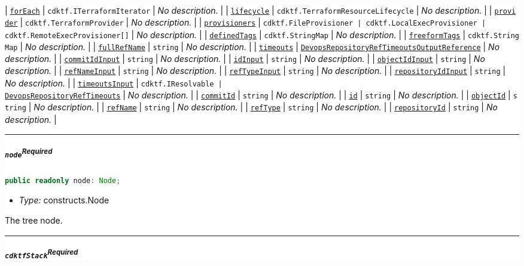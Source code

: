 | <code><a href="#rhizo-co-terraform-provider-oci.devopsRepositoryRef.DevopsRepositoryRef.property.forEach">forEach</a></code> | <code>cdktf.ITerraformIterator</code> | *No description.* |
| <code><a href="#rhizo-co-terraform-provider-oci.devopsRepositoryRef.DevopsRepositoryRef.property.lifecycle">lifecycle</a></code> | <code>cdktf.TerraformResourceLifecycle</code> | *No description.* |
| <code><a href="#rhizo-co-terraform-provider-oci.devopsRepositoryRef.DevopsRepositoryRef.property.provider">provider</a></code> | <code>cdktf.TerraformProvider</code> | *No description.* |
| <code><a href="#rhizo-co-terraform-provider-oci.devopsRepositoryRef.DevopsRepositoryRef.property.provisioners">provisioners</a></code> | <code>cdktf.FileProvisioner \| cdktf.LocalExecProvisioner \| cdktf.RemoteExecProvisioner[]</code> | *No description.* |
| <code><a href="#rhizo-co-terraform-provider-oci.devopsRepositoryRef.DevopsRepositoryRef.property.definedTags">definedTags</a></code> | <code>cdktf.StringMap</code> | *No description.* |
| <code><a href="#rhizo-co-terraform-provider-oci.devopsRepositoryRef.DevopsRepositoryRef.property.freeformTags">freeformTags</a></code> | <code>cdktf.StringMap</code> | *No description.* |
| <code><a href="#rhizo-co-terraform-provider-oci.devopsRepositoryRef.DevopsRepositoryRef.property.fullRefName">fullRefName</a></code> | <code>string</code> | *No description.* |
| <code><a href="#rhizo-co-terraform-provider-oci.devopsRepositoryRef.DevopsRepositoryRef.property.timeouts">timeouts</a></code> | <code><a href="#rhizo-co-terraform-provider-oci.devopsRepositoryRef.DevopsRepositoryRefTimeoutsOutputReference">DevopsRepositoryRefTimeoutsOutputReference</a></code> | *No description.* |
| <code><a href="#rhizo-co-terraform-provider-oci.devopsRepositoryRef.DevopsRepositoryRef.property.commitIdInput">commitIdInput</a></code> | <code>string</code> | *No description.* |
| <code><a href="#rhizo-co-terraform-provider-oci.devopsRepositoryRef.DevopsRepositoryRef.property.idInput">idInput</a></code> | <code>string</code> | *No description.* |
| <code><a href="#rhizo-co-terraform-provider-oci.devopsRepositoryRef.DevopsRepositoryRef.property.objectIdInput">objectIdInput</a></code> | <code>string</code> | *No description.* |
| <code><a href="#rhizo-co-terraform-provider-oci.devopsRepositoryRef.DevopsRepositoryRef.property.refNameInput">refNameInput</a></code> | <code>string</code> | *No description.* |
| <code><a href="#rhizo-co-terraform-provider-oci.devopsRepositoryRef.DevopsRepositoryRef.property.refTypeInput">refTypeInput</a></code> | <code>string</code> | *No description.* |
| <code><a href="#rhizo-co-terraform-provider-oci.devopsRepositoryRef.DevopsRepositoryRef.property.repositoryIdInput">repositoryIdInput</a></code> | <code>string</code> | *No description.* |
| <code><a href="#rhizo-co-terraform-provider-oci.devopsRepositoryRef.DevopsRepositoryRef.property.timeoutsInput">timeoutsInput</a></code> | <code>cdktf.IResolvable \| <a href="#rhizo-co-terraform-provider-oci.devopsRepositoryRef.DevopsRepositoryRefTimeouts">DevopsRepositoryRefTimeouts</a></code> | *No description.* |
| <code><a href="#rhizo-co-terraform-provider-oci.devopsRepositoryRef.DevopsRepositoryRef.property.commitId">commitId</a></code> | <code>string</code> | *No description.* |
| <code><a href="#rhizo-co-terraform-provider-oci.devopsRepositoryRef.DevopsRepositoryRef.property.id">id</a></code> | <code>string</code> | *No description.* |
| <code><a href="#rhizo-co-terraform-provider-oci.devopsRepositoryRef.DevopsRepositoryRef.property.objectId">objectId</a></code> | <code>string</code> | *No description.* |
| <code><a href="#rhizo-co-terraform-provider-oci.devopsRepositoryRef.DevopsRepositoryRef.property.refName">refName</a></code> | <code>string</code> | *No description.* |
| <code><a href="#rhizo-co-terraform-provider-oci.devopsRepositoryRef.DevopsRepositoryRef.property.refType">refType</a></code> | <code>string</code> | *No description.* |
| <code><a href="#rhizo-co-terraform-provider-oci.devopsRepositoryRef.DevopsRepositoryRef.property.repositoryId">repositoryId</a></code> | <code>string</code> | *No description.* |

---

##### `node`<sup>Required</sup> <a name="node" id="rhizo-co-terraform-provider-oci.devopsRepositoryRef.DevopsRepositoryRef.property.node"></a>

```typescript
public readonly node: Node;
```

- *Type:* constructs.Node

The tree node.

---

##### `cdktfStack`<sup>Required</sup> <a name="cdktfStack" id="rhizo-co-terraform-provider-oci.devopsRepositoryRef.DevopsRepositoryRef.property.cdktfStack"></a>
